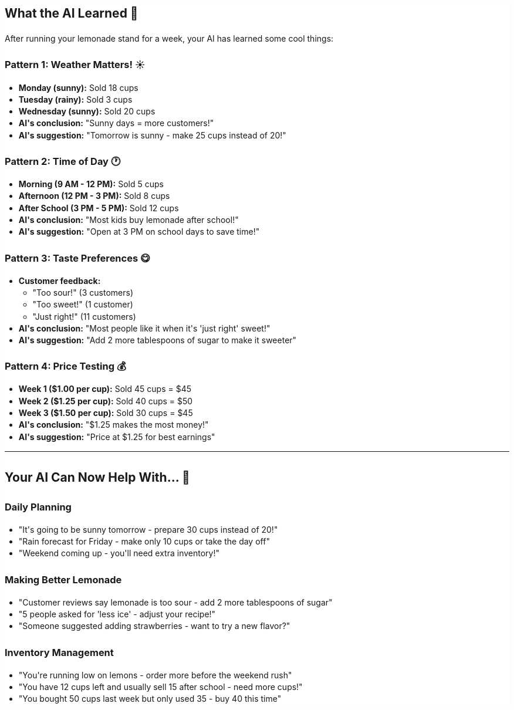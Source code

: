 
## What the AI Learned 🧠

After running your lemonade stand for a week, your AI has learned some cool things:

### Pattern 1: Weather Matters! ☀️
- **Monday (sunny):** Sold 18 cups
- **Tuesday (rainy):** Sold 3 cups
- **Wednesday (sunny):** Sold 20 cups
- **AI's conclusion:** "Sunny days = more customers!"
- **AI's suggestion:** "Tomorrow is sunny - make 25 cups instead of 20!"

### Pattern 2: Time of Day 🕐
- **Morning (9 AM - 12 PM):** Sold 5 cups
- **Afternoon (12 PM - 3 PM):** Sold 8 cups
- **After School (3 PM - 5 PM):** Sold 12 cups
- **AI's conclusion:** "Most kids buy lemonade after school!"
- **AI's suggestion:** "Open at 3 PM on school days to save time!"

### Pattern 3: Taste Preferences 😋
- **Customer feedback:**
  - "Too sour!" (3 customers)
  - "Too sweet!" (1 customer)
  - "Just right!" (11 customers)
- **AI's conclusion:** "Most people like it when it's 'just right' sweet!"
- **AI's suggestion:** "Add 2 more tablespoons of sugar to make it sweeter"

### Pattern 4: Price Testing 💰
- **Week 1 ($1.00 per cup):** Sold 45 cups = $45
- **Week 2 ($1.25 per cup):** Sold 40 cups = $50
- **Week 3 ($1.50 per cup):** Sold 30 cups = $45
- **AI's conclusion:** "$1.25 makes the most money!"
- **AI's suggestion:** "Price at $1.25 for best earnings"

---

## Your AI Can Now Help With... 🎯

### Daily Planning
- "It's going to be sunny tomorrow - prepare 30 cups instead of 20!"
- "Rain forecast for Friday - make only 10 cups or take the day off"
- "Weekend coming up - you'll need extra inventory!"

### Making Better Lemonade
- "Customer reviews say lemonade is too sour - add 2 more tablespoons of sugar"
- "5 people asked for 'less ice' - adjust your recipe!"
- "Someone suggested adding strawberries - want to try a new flavor?"

### Inventory Management
- "You're running low on lemons - order more before the weekend rush"
- "You have 12 cups left and usually sell 15 after school - need more cups!"
- "You bought 50 cups last week but only used 35 - buy 40 this time"
